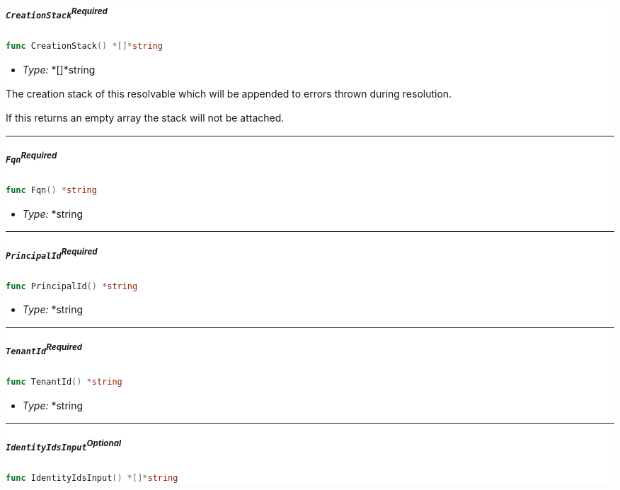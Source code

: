 
##### `CreationStack`<sup>Required</sup> <a name="CreationStack" id="@cdktf/provider-azurerm.webPubsub.WebPubsubIdentityOutputReference.property.creationStack"></a>

```go
func CreationStack() *[]*string
```

- *Type:* *[]*string

The creation stack of this resolvable which will be appended to errors thrown during resolution.

If this returns an empty array the stack will not be attached.

---

##### `Fqn`<sup>Required</sup> <a name="Fqn" id="@cdktf/provider-azurerm.webPubsub.WebPubsubIdentityOutputReference.property.fqn"></a>

```go
func Fqn() *string
```

- *Type:* *string

---

##### `PrincipalId`<sup>Required</sup> <a name="PrincipalId" id="@cdktf/provider-azurerm.webPubsub.WebPubsubIdentityOutputReference.property.principalId"></a>

```go
func PrincipalId() *string
```

- *Type:* *string

---

##### `TenantId`<sup>Required</sup> <a name="TenantId" id="@cdktf/provider-azurerm.webPubsub.WebPubsubIdentityOutputReference.property.tenantId"></a>

```go
func TenantId() *string
```

- *Type:* *string

---

##### `IdentityIdsInput`<sup>Optional</sup> <a name="IdentityIdsInput" id="@cdktf/provider-azurerm.webPubsub.WebPubsubIdentityOutputReference.property.identityIdsInput"></a>

```go
func IdentityIdsInput() *[]*string
```
